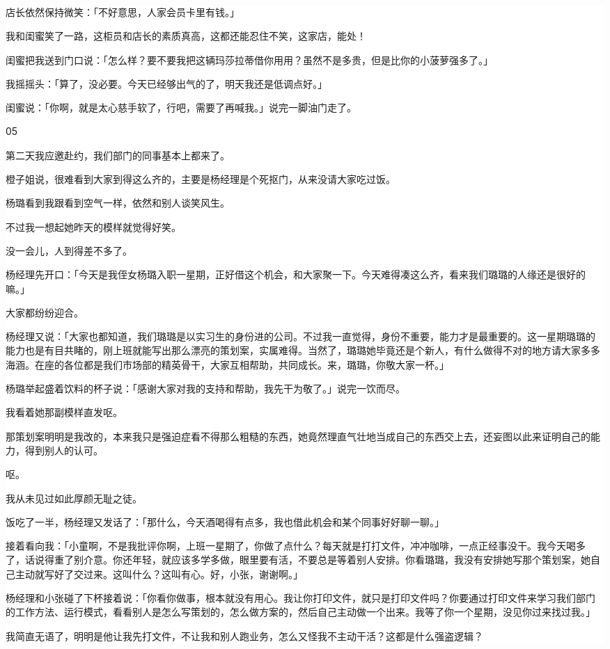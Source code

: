 
店长依然保持微笑：「不好意思，人家会员卡里有钱。」


我和闺蜜笑了一路，这柜员和店长的素质真高，这都还能忍住不笑，这家店，能处！


闺蜜把我送到门口说：「怎么样？要不要我把这辆玛莎拉蒂借你用用？虽然不是多贵，但是比你的小菠萝强多了。」


我摇摇头：「算了，没必要。今天已经够出气的了，明天我还是低调点好。」


闺蜜说：「你啊，就是太心慈手软了，行吧，需要了再喊我。」说完一脚油门走了。


05


第二天我应邀赴约，我们部门的同事基本上都来了。


橙子姐说，很难看到大家到得这么齐的，主要是杨经理是个死抠门，从来没请大家吃过饭。


杨璐看到我跟看到空气一样，依然和别人谈笑风生。


不过我一想起她昨天的模样就觉得好笑。


没一会儿，人到得差不多了。


杨经理先开口：「今天是我侄女杨璐入职一星期，正好借这个机会，和大家聚一下。今天难得凑这么齐，看来我们璐璐的人缘还是很好的嘛。」


大家都纷纷迎合。


杨经理又说：「大家也都知道，我们璐璐是以实习生的身份进的公司。不过我一直觉得，身份不重要，能力才是最重要的。这一星期璐璐的能力也是有目共睹的，刚上班就能写出那么漂亮的策划案，实属难得。当然了，璐璐她毕竟还是个新人，有什么做得不对的地方请大家多多海涵。在座的各位都是我们市场部的精英骨干，大家互相帮助，共同成长。来，璐璐，你敬大家一杯。」


杨璐举起盛着饮料的杯子说：「感谢大家对我的支持和帮助，我先干为敬了。」说完一饮而尽。


我看着她那副模样直发呕。


那策划案明明是我改的，本来我只是强迫症看不得那么粗糙的东西，她竟然理直气壮地当成自己的东西交上去，还妄图以此来证明自己的能力，得到别人的认可。


呕。


我从未见过如此厚颜无耻之徒。


饭吃了一半，杨经理又发话了：「那什么，今天酒喝得有点多，我也借此机会和某个同事好好聊一聊。」


接着看向我：「小童啊，不是我批评你啊，上班一星期了，你做了点什么？每天就是打打文件，冲冲咖啡，一点正经事没干。我今天喝多了，话说得重了别介意。你还年轻，就应该多学多做，眼里要有活，不要总是等着别人安排。你看璐璐，我没有安排她写那个策划案，她自己主动就写好了交过来。这叫什么？这叫有心。好，小张，谢谢啊。」


杨经理和小张碰了下杯接着说：「你看你做事，根本就没有用心。我让你打印文件，就只是打印文件吗？你要通过打印文件来学习我们部门的工作方法、运行模式，看看别人是怎么写策划的，怎么做方案的，然后自己主动做一个出来。我等了你一个星期，没见你过来找过我。」


我简直无语了，明明是他让我先打文件，不让我和别人跑业务，怎么又怪我不主动干活？这都是什么强盗逻辑？
